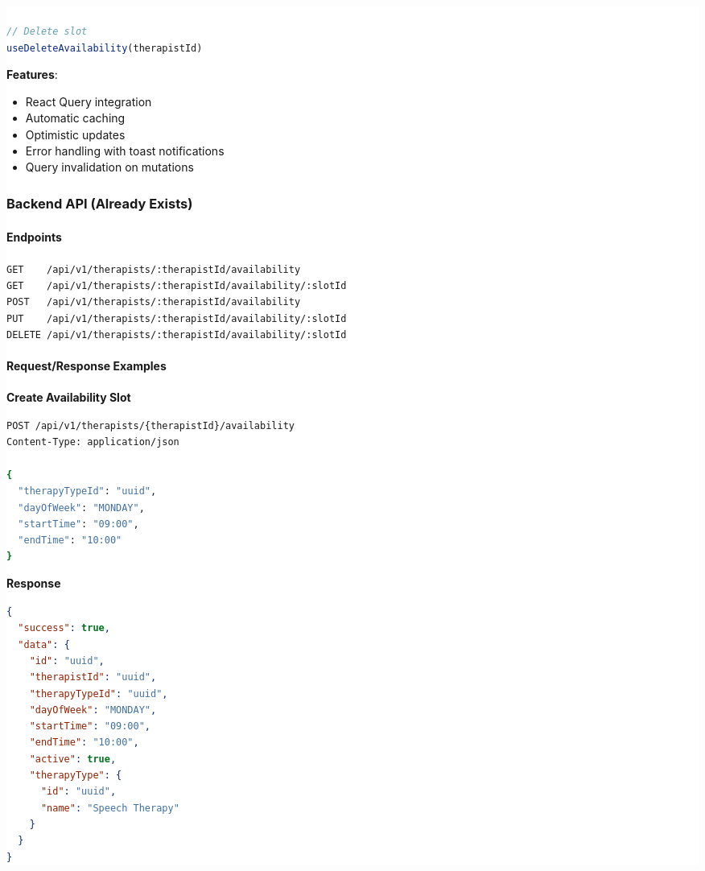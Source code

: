 ```typescript

// Delete slot
useDeleteAvailability(therapistId)
```

**Features**:
- React Query integration
- Automatic caching
- Optimistic updates
- Error handling with toast notifications
- Query invalidation on mutations

### Backend API (Already Exists)

#### Endpoints
```
GET    /api/v1/therapists/:therapistId/availability
GET    /api/v1/therapists/:therapistId/availability/:slotId
POST   /api/v1/therapists/:therapistId/availability
PUT    /api/v1/therapists/:therapistId/availability/:slotId
DELETE /api/v1/therapists/:therapistId/availability/:slotId
```

#### Request/Response Examples

**Create Availability Slot**
```bash
POST /api/v1/therapists/{therapistId}/availability
Content-Type: application/json

{
  "therapyTypeId": "uuid",
  "dayOfWeek": "MONDAY",
  "startTime": "09:00",
  "endTime": "10:00"
}
```

**Response**
```json
{
  "success": true,
  "data": {
    "id": "uuid",
    "therapistId": "uuid",
    "therapyTypeId": "uuid",
    "dayOfWeek": "MONDAY",
    "startTime": "09:00",
    "endTime": "10:00",
    "active": true,
    "therapyType": {
      "id": "uuid",
      "name": "Speech Therapy"
    }
  }
}
```
